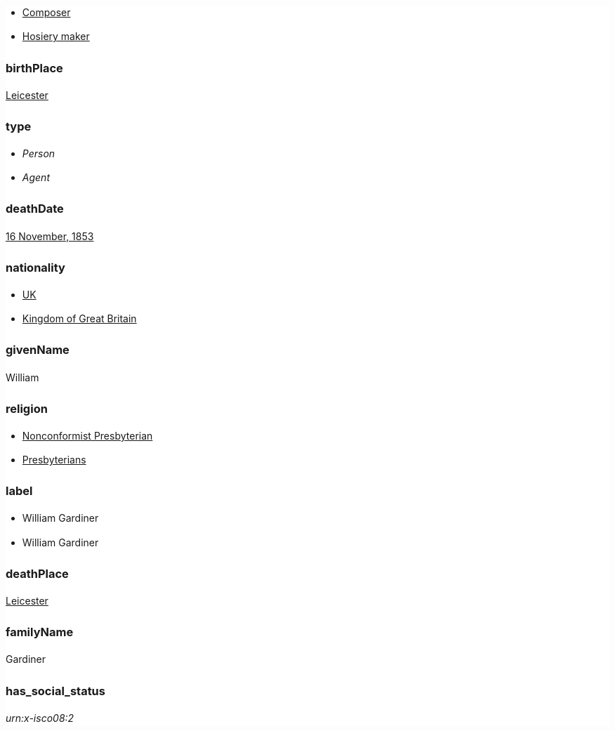  - [Composer](#Composer)

 - [Hosiery maker](#Hosiery-maker)

### birthPlace


[Leicester](#Leicester)

### type

 - *Person*

 - *Agent*

### deathDate


[16 November, 1853](#16-November-1853)

### nationality

 - [UK](#UK)

 - [Kingdom of Great Britain](#Kingdom-of-Great-Britain)

### givenName


William

### religion

 - [Nonconformist Presbyterian](#Nonconformist-Presbyterian)

 - [Presbyterians](#Presbyterians)

### label

 - William  Gardiner

 - William Gardiner

### deathPlace


[Leicester](#Leicester)

### familyName


Gardiner

### has_social_status


*urn:x-isco08:2*
